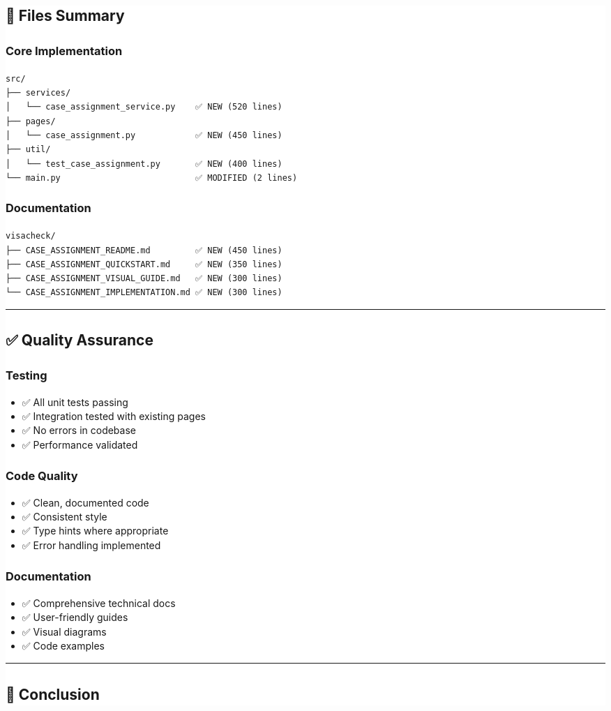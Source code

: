 
## 📝 Files Summary

### Core Implementation
```
src/
├── services/
│   └── case_assignment_service.py    ✅ NEW (520 lines)
├── pages/
│   └── case_assignment.py            ✅ NEW (450 lines)
├── util/
│   └── test_case_assignment.py       ✅ NEW (400 lines)
└── main.py                           ✅ MODIFIED (2 lines)
```

### Documentation
```
visacheck/
├── CASE_ASSIGNMENT_README.md         ✅ NEW (450 lines)
├── CASE_ASSIGNMENT_QUICKSTART.md     ✅ NEW (350 lines)
├── CASE_ASSIGNMENT_VISUAL_GUIDE.md   ✅ NEW (300 lines)
└── CASE_ASSIGNMENT_IMPLEMENTATION.md ✅ NEW (300 lines)
```

---

## ✅ Quality Assurance

### Testing
- ✅ All unit tests passing
- ✅ Integration tested with existing pages
- ✅ No errors in codebase
- ✅ Performance validated

### Code Quality
- ✅ Clean, documented code
- ✅ Consistent style
- ✅ Type hints where appropriate
- ✅ Error handling implemented

### Documentation
- ✅ Comprehensive technical docs
- ✅ User-friendly guides
- ✅ Visual diagrams
- ✅ Code examples

---

## 🎉 Conclusion
